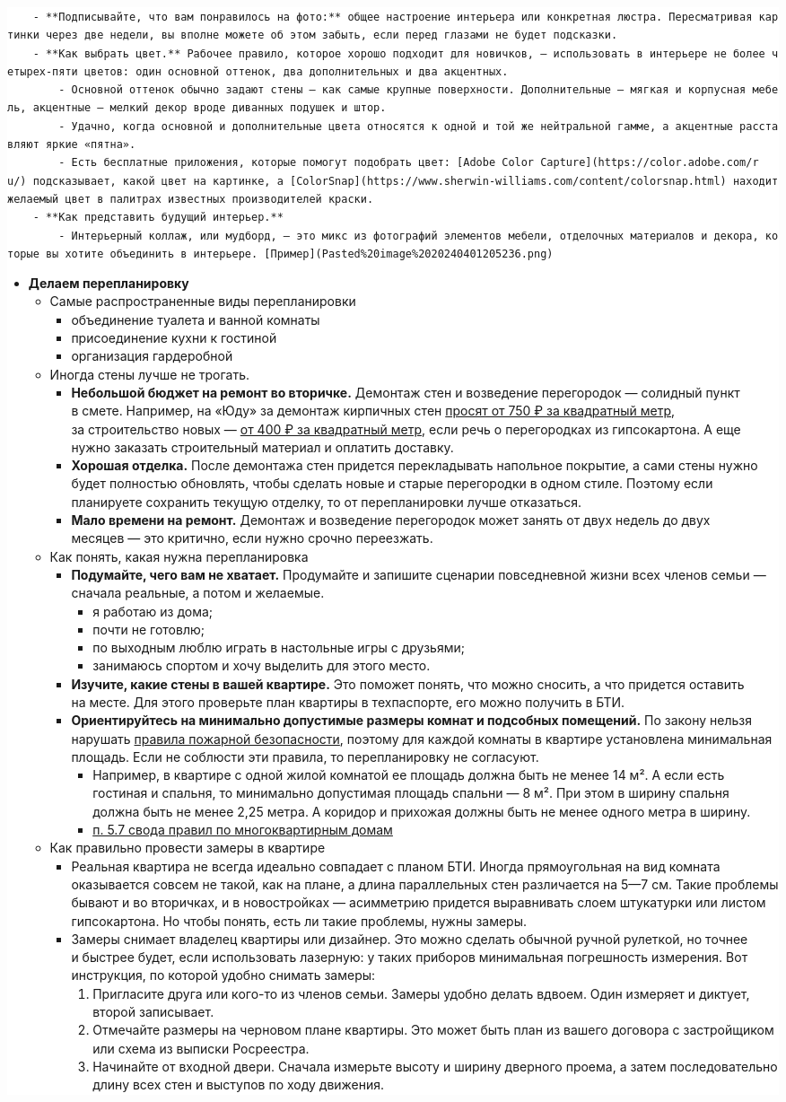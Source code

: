 		- **Подписывайте, что вам понравилось на фото:** общее настроение интерьера или конкретная люстра. Пересматривая картинки через две недели, вы вполне можете об этом забыть, если перед глазами не будет подсказки.
		- **Как выбрать цвет.** Рабочее правило, которое хорошо подходит для новичков, — использовать в интерьере не более четырех-пяти цветов: один основной оттенок, два дополнительных и два акцентных.
			- Основной оттенок обычно задают стены — как самые крупные поверхности. Дополнительные — мягкая и корпусная мебель, акцентные — мелкий декор вроде диванных подушек и штор.
			- Удачно, когда основной и дополнительные цвета относятся к одной и той же нейтральной гамме, а акцентные расставляют яркие «пятна».
			- Есть бесплатные приложения, которые помогут подобрать цвет: [Adobe Color Capture](https://color.adobe.com/ru/) подсказывает, какой цвет на картинке, а [ColorSnap](https://www.sherwin-williams.com/content/colorsnap.html) находит желаемый цвет в палитрах известных производителей краски.
		- **Как представить будущий интерьер.**
			- Интерьерный коллаж, или мудборд, — это микс из фотографий элементов мебели, отделочных материалов и декора, которые вы хотите объединить в интерьере. [Пример](Pasted%20image%2020240401205236.png)
- **Делаем перепланировку**
	- Самые распространенные виды перепланировки
		- объединение туалета и ванной комнаты
		- присоединение кухни к гостиной
		- организация гардеробной
	- Иногда стены лучше не трогать.
		- **Небольшой бюджет на ремонт во вторичке.** Демонтаж стен и возведение перегородок — солидный пункт в смете. Например, на «Юду» за демонтаж кирпичных стен [просят от 750 ₽ за квадратный метр](https://remont.youdo.com/facing/walls/dismantling-partitions/price/other/inflat/), за строительство новых — [от 400 ₽ за квадратный метр](https://remont.youdo.com/facing/walls/wall-construction/price/), если речь о перегородках из гипсокартона. А еще нужно заказать строительный материал и оплатить доставку.
		- **Хорошая отделка.** После демонтажа стен придется перекладывать напольное покрытие, а сами стены нужно будет полностью обновлять, чтобы сделать новые и старые перегородки в одном стиле. Поэтому если планируете сохранить текущую отделку, то от перепланировки лучше отказаться.
		- **Мало времени на ремонт.** Демонтаж и возведение перегородок может занять от двух недель до двух месяцев — это критично, если нужно срочно переезжать.
	- Как понять, какая нужна перепланировка
		- **Подумайте, чего вам не хватает.** Продумайте и запишите сценарии повседневной жизни всех членов семьи — сначала реальные, а потом и желаемые.
			- я работаю из дома;
			- почти не готовлю;
			- по выходным люблю играть в настольные игры с друзьями;
			- занимаюсь спортом и хочу выделить для этого место.
		- **Изучите, какие стены в вашей квартире.** Это поможет понять, что можно сносить, а что придется оставить на месте. Для этого проверьте план квартиры в техпаспорте, его можно получить в БТИ.
		- **Ориентируйтесь на минимально допустимые размеры комнат и подсобных помещений.** По закону нельзя нарушать [правила пожарной безопасности](https://docs.cntd.ru/document/1200071143), поэтому для каждой комнаты в квартире установлена минимальная площадь. Если не соблюсти эти правила, то перепланировку не согласуют.
			-  Например, в квартире с одной жилой комнатой ее площадь должна быть не менее 14 м². А если есть гостиная и спальня, то минимально допустимая площадь спальни — 8 м². При этом в ширину спальня должна быть не менее 2,25 метра. А коридор и прихожая должны быть не менее одного метра в ширину.
			- [п. 5.7 свода правил по многоквартирным домам](https://docs.cntd.ru/document/456054198)
	- Как правильно провести замеры в квартире
		- Реальная квартира не всегда идеально совпадает с планом БТИ. Иногда прямоугольная на вид комната оказывается совсем не такой, как на плане, а длина параллельных стен различается на 5—7 см. Такие проблемы бывают и во вторичках, и в новостройках — асимметрию придется выравнивать слоем штукатурки или листом гипсокартона. Но чтобы понять, есть ли такие проблемы, нужны замеры.
		- Замеры снимает владелец квартиры или дизайнер. Это можно сделать обычной ручной рулеткой, но точнее и быстрее будет, если использовать лазерную: у таких приборов минимальная погрешность измерения. Вот инструкция, по которой удобно снимать замеры:
			1. Пригласите друга или кого-то из членов семьи. Замеры удобно делать вдвоем. Один измеряет и диктует, второй записывает.
			2. Отмечайте размеры на черновом плане квартиры. Это может быть план из вашего договора с застройщиком или схема из выписки Росреестра.
			3. Начинайте от входной двери. Сначала измерьте высоту и ширину дверного проема, а затем последовательно длину всех стен и выступов по ходу движения.